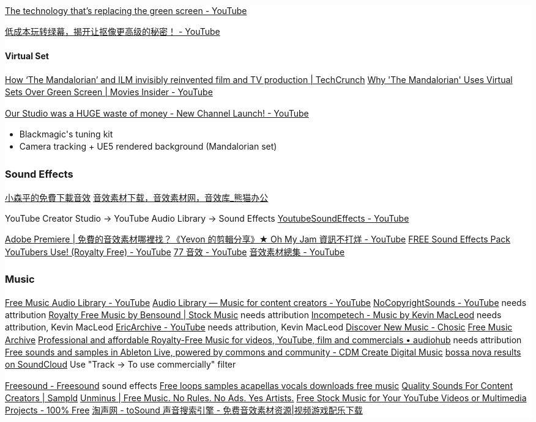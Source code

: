 [The technology that’s replacing the green screen - YouTube](https://www.youtube.com/watch?v=8yNkBic7GfI)

[低成本玩转绿幕，揭开让抠像更高级的秘密！ - YouTube](https://www.youtube.com/watch?v=55BzZNymxzM)

#### Virtual Set

[How ‘The Mandalorian’ and ILM invisibly reinvented film and TV production | TechCrunch](https://techcrunch.com/2020/02/20/how-the-mandalorian-and-ilm-invisibly-reinvented-film-and-tv-production/)
[Why 'The Mandalorian' Uses Virtual Sets Over Green Screen | Movies Insider - YouTube](https://www.youtube.com/watch?v=Ufp8weYYDE8)

[Our Studio was a HUGE waste of money - New Channel Launch! - YouTube](https://www.youtube.com/watch?v=_CxkmtBqGn8)

- Blackmagic's tuning kit
- Camera tracking + UE5 rendered background (Mandalorian set)

### Sound Effects

[小森平的免費下載音效](https://taira-komori.jpn.org/freesoundtw.html)
[音效素材下载，音效素材网，音效库\_熊猫办公](https://www.tukuppt.com/yinxiao/)

YouTube Creator Studio -> YouTube Audio Library -> Sound Effects
[YoutubeSoundEffects - YouTube](https://www.youtube.com/channel/UCzNNMg6lFLLz7qCE7hK8Gnw)

[Adobe Premiere | 免費的音效素材哪裡找？《Yevon 的剪輯分享》★ Oh My Jam 資訊不打烊 - YouTube](https://www.youtube.com/watch?v=RwzoL5mdcxc)
[FREE Sound Effects Pack YouTubers Use! (Royalty Free) - YouTube](https://www.youtube.com/watch?v=m2QAH1SpEQ8)
[77 音效 - YouTube](https://www.youtube.com/channel/UC1q0WIGaO1whgyfqeajc1BQ)
[音效素材總集 - YouTube](https://www.youtube.com/playlist?list=PLUbUGSRNc7PzxjLIvKbRiWvikuwc-JrLZ)

### Music

[Free Music Audio Library - YouTube](https://www.youtube.com/channel/UCEZczasge6oHujNFJLYm72w)
[Audio Library — Music for content creators - YouTube](https://www.youtube.com/channel/UCht8qITGkBvXKsR1Byln-wA)
[NoCopyrightSounds - YouTube](https://www.youtube.com/channel/UC_aEa8K-EOJ3D6gOs7HcyNg) needs attribution
[Royalty Free Music by Bensound | Stock Music](https://www.bensound.com/) needs attribution
[Incompetech - Music by Kevin MacLeod](https://incompetech.filmmusic.io/) needs attribution, Kevin MacLeod
[EricArchive - YouTube](https://www.youtube.com/channel/UCS2v3pmmpwcD0PWPwf65Zmw) needs attribution, Kevin MacLeod
[Discover New Music - Chosic](https://www.chosic.com/?ref=jiemr.com)
[Free Music Archive](https://freemusicarchive.org/static)
[Professional and affordable Royalty-Free Music for videos, YouTube, film and commercials • audiohub](https://audiohub.com/) needs attribution
[Free sounds and samples in Ableton Live, powered by commons and community - CDM Create Digital Music](https://cdm.link/2020/08/free-sounds-and-samples-in-ableton-live/)
[bossa nova results on SoundCloud](https://soundcloud.com/search/sounds?q=bossa%20nova&filter.license=to_use_commercially) Use "Track -> To use commercially" filter

[Freesound - Freesound](https://freesound.org/) sound effects
[Free loops samples acapellas vocals downloads free music](https://www.looperman.com/)
[Quality Sounds For Content Creators | Sampld](https://open.sampld.app/)
[Unminus | Free Music. No Rules. No Ads. Yes Artists.](https://www.unminus.com/)
[Free Stock Music for Your YouTube Videos or Multimedia Projects - 100% Free](https://www.free-stock-music.com/)
[淘声网 - toSound 声音搜索引擎 - 免费音效素材资源|视频游戏配乐下载](https://www.tosound.com/)
